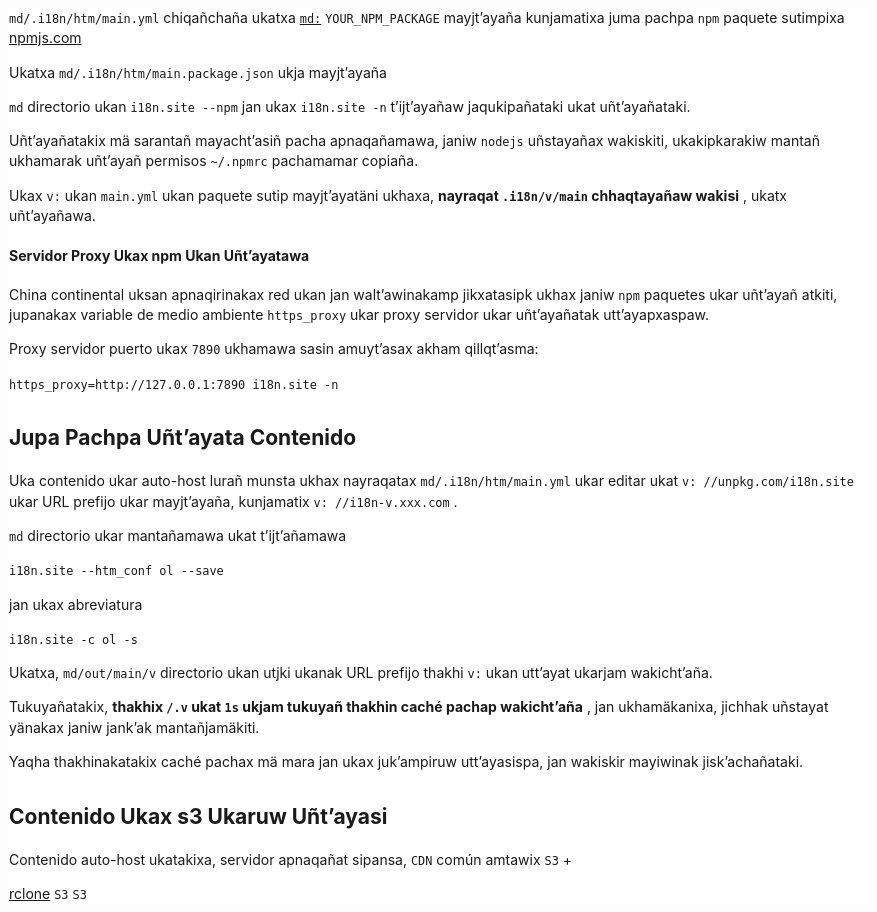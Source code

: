 `md/.i18n/htm/main.yml` chiqañchaña ukatxa [`md:`](//github.com/i18n-site/demo.i18n.site/blob/main/.i18n/htm/main.yml#L7) `YOUR_NPM_PACKAGE` mayjt’ayaña kunjamatixa juma pachpa `npm` paquete sutimpixa [npmjs.com](//npmjs.com)

Ukatxa `md/.i18n/htm/main.package.json` ukja mayjt’ayaña

`md` directorio ukan `i18n.site --npm` jan ukax `i18n.site -n` t’ijt’ayañaw jaqukipañataki ukat uñt’ayañataki.

Uñt’ayañatakix mä sarantañ mayacht’asiñ pacha apnaqañamawa, janiw `nodejs` uñstayañax wakiskiti, ukakipkarakiw mantañ ukhamarak uñt’ayañ permisos `~/.npmrc` pachamamar copiaña.

Ukax `v:` ukan `main.yml` ukan paquete sutip mayjt’ayatäni ukhaxa, **nayraqat `.i18n/v/main` chhaqtayañaw wakisi** , ukatx uñt’ayañawa.

#### Servidor Proxy Ukax npm Ukan Uñt’ayatawa

China continental uksan apnaqirinakax red ukan jan walt’awinakamp jikxatasipk ukhax janiw `npm` paquetes ukar uñt’ayañ atkiti, jupanakax variable de medio ambiente `https_proxy` ukar proxy servidor ukar uñt’ayañatak utt’ayapxaspaw.

Proxy servidor puerto ukax `7890` ukhamawa sasin amuyt’asax akham qillqt’asma:

```
https_proxy=http://127.0.0.1:7890 i18n.site -n
```

## Jupa Pachpa Uñt’ayata Contenido

Uka contenido ukar auto-host lurañ munsta ukhax nayraqatax `md/.i18n/htm/main.yml` ukar editar ukat `v: //unpkg.com/i18n.site` ukar URL prefijo ukar mayjt’ayaña, kunjamatix `v: //i18n-v.xxx.com` .

`md` directorio ukar mantañamawa ukat t’ijt’añamawa

```
i18n.site --htm_conf ol --save
```

jan ukax abreviatura

```
i18n.site -c ol -s
```

Ukatxa, `md/out/main/v` directorio ukan utjki ukanak URL prefijo thakhi `v:` ukan utt’ayat ukarjam wakicht’aña.

Tukuyañatakix, **thakhix `/.v` ukat `1s` ukjam tukuyañ thakhin caché pachap wakicht’aña** , jan ukhamäkanixa, jichhak uñstayat yänakax janiw jank’ak mantañjamäkiti.

Yaqha thakhinakatakix caché pachax mä mara jan ukax juk’ampiruw utt’ayasispa, jan wakiskir mayiwinak jisk’achañataki.

## Contenido Ukax s3 Ukaruw Uñt’ayasi

Contenido auto-host ukatakixa, servidor apnaqañat sipansa, `CDN` común amtawix `S3` +

[rclone](https://rclone.org) `S3` `S3`
